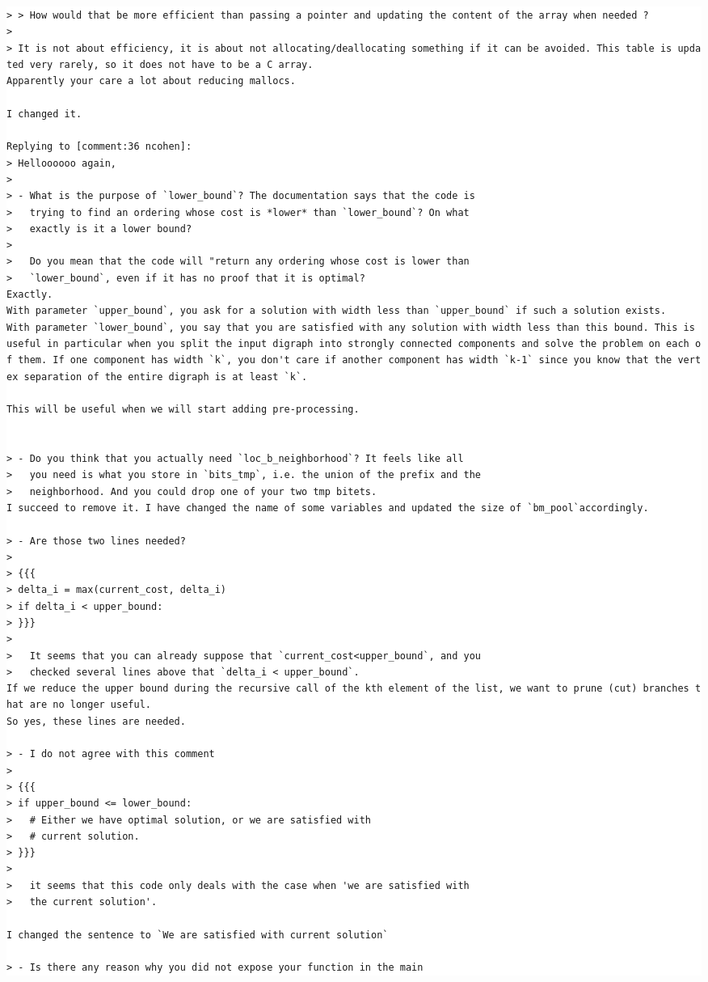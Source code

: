 ```
> > How would that be more efficient than passing a pointer and updating the content of the array when needed ?
> 
> It is not about efficiency, it is about not allocating/deallocating something if it can be avoided. This table is updated very rarely, so it does not have to be a C array.
Apparently your care a lot about reducing mallocs.

I changed it.
 
Replying to [comment:36 ncohen]:
> Helloooooo again,
> 
> - What is the purpose of `lower_bound`? The documentation says that the code is
>   trying to find an ordering whose cost is *lower* than `lower_bound`? On what
>   exactly is it a lower bound?
> 
>   Do you mean that the code will "return any ordering whose cost is lower than
>   `lower_bound`, even if it has no proof that it is optimal?
Exactly.
With parameter `upper_bound`, you ask for a solution with width less than `upper_bound` if such a solution exists.
With parameter `lower_bound`, you say that you are satisfied with any solution with width less than this bound. This is useful in particular when you split the input digraph into strongly connected components and solve the problem on each of them. If one component has width `k`, you don't care if another component has width `k-1` since you know that the vertex separation of the entire digraph is at least `k`.

This will be useful when we will start adding pre-processing.

 
> - Do you think that you actually need `loc_b_neighborhood`? It feels like all
>   you need is what you store in `bits_tmp`, i.e. the union of the prefix and the
>   neighborhood. And you could drop one of your two tmp bitets.
I succeed to remove it. I have changed the name of some variables and updated the size of `bm_pool`accordingly.
 
> - Are those two lines needed?
> 
> {{{
> delta_i = max(current_cost, delta_i)
> if delta_i < upper_bound:
> }}}
> 
>   It seems that you can already suppose that `current_cost<upper_bound`, and you
>   checked several lines above that `delta_i < upper_bound`.
If we reduce the upper bound during the recursive call of the kth element of the list, we want to prune (cut) branches that are no longer useful.
So yes, these lines are needed.
  
> - I do not agree with this comment
> 
> {{{
> if upper_bound <= lower_bound:
>   # Either we have optimal solution, or we are satisfied with
>   # current solution.
> }}}
> 
>   it seems that this code only deals with the case when 'we are satisfied with
>   the current solution'.

I changed the sentence to `We are satisfied with current solution`
 
> - Is there any reason why you did not expose your function in the main
```